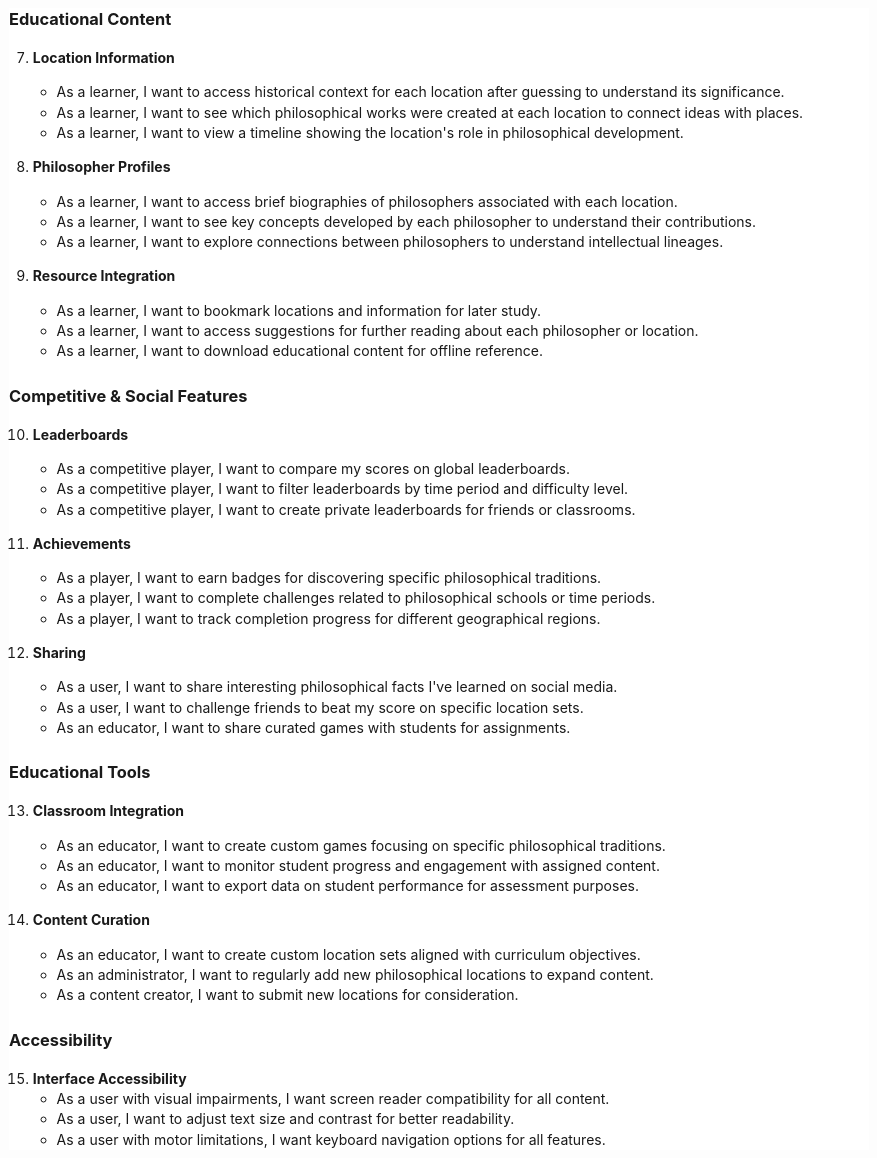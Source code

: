 ### Educational Content

7. **Location Information**
   - As a learner, I want to access historical context for each location after guessing to understand its significance.
   - As a learner, I want to see which philosophical works were created at each location to connect ideas with places.
   - As a learner, I want to view a timeline showing the location's role in philosophical development.

8. **Philosopher Profiles**
   - As a learner, I want to access brief biographies of philosophers associated with each location.
   - As a learner, I want to see key concepts developed by each philosopher to understand their contributions.
   - As a learner, I want to explore connections between philosophers to understand intellectual lineages.

9. **Resource Integration**
   - As a learner, I want to bookmark locations and information for later study.
   - As a learner, I want to access suggestions for further reading about each philosopher or location.
   - As a learner, I want to download educational content for offline reference.

### Competitive & Social Features

10. **Leaderboards**
    - As a competitive player, I want to compare my scores on global leaderboards.
    - As a competitive player, I want to filter leaderboards by time period and difficulty level.
    - As a competitive player, I want to create private leaderboards for friends or classrooms.

11. **Achievements**
    - As a player, I want to earn badges for discovering specific philosophical traditions.
    - As a player, I want to complete challenges related to philosophical schools or time periods.
    - As a player, I want to track completion progress for different geographical regions.

12. **Sharing**
    - As a user, I want to share interesting philosophical facts I've learned on social media.
    - As a user, I want to challenge friends to beat my score on specific location sets.
    - As an educator, I want to share curated games with students for assignments.

### Educational Tools

13. **Classroom Integration**
    - As an educator, I want to create custom games focusing on specific philosophical traditions.
    - As an educator, I want to monitor student progress and engagement with assigned content.
    - As an educator, I want to export data on student performance for assessment purposes.

14. **Content Curation**
    - As an educator, I want to create custom location sets aligned with curriculum objectives.
    - As an administrator, I want to regularly add new philosophical locations to expand content.
    - As a content creator, I want to submit new locations for consideration.

### Accessibility

15. **Interface Accessibility**
    - As a user with visual impairments, I want screen reader compatibility for all content.
    - As a user, I want to adjust text size and contrast for better readability.
    - As a user with motor limitations, I want keyboard navigation options for all features.
